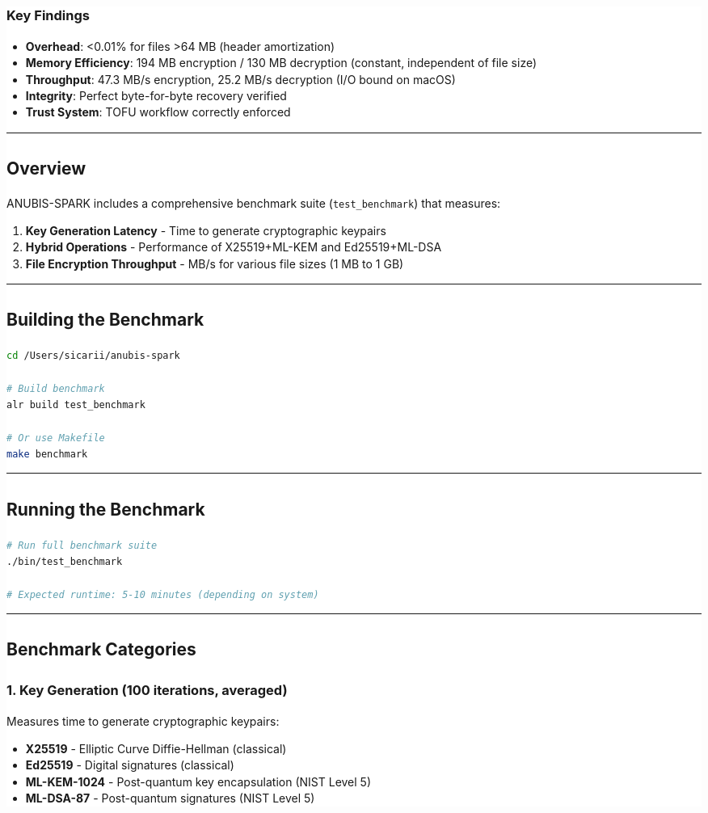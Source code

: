 ### Key Findings
- **Overhead**: <0.01% for files >64 MB (header amortization)
- **Memory Efficiency**: 194 MB encryption / 130 MB decryption (constant, independent of file size)
- **Throughput**: 47.3 MB/s encryption, 25.2 MB/s decryption (I/O bound on macOS)
- **Integrity**: Perfect byte-for-byte recovery verified
- **Trust System**: TOFU workflow correctly enforced

---

## Overview

ANUBIS-SPARK includes a comprehensive benchmark suite (`test_benchmark`) that measures:

1. **Key Generation Latency** - Time to generate cryptographic keypairs
2. **Hybrid Operations** - Performance of X25519+ML-KEM and Ed25519+ML-DSA
3. **File Encryption Throughput** - MB/s for various file sizes (1 MB to 1 GB)

---

## Building the Benchmark

```bash
cd /Users/sicarii/anubis-spark

# Build benchmark
alr build test_benchmark

# Or use Makefile
make benchmark
```

---

## Running the Benchmark

```bash
# Run full benchmark suite
./bin/test_benchmark

# Expected runtime: 5-10 minutes (depending on system)
```

---

## Benchmark Categories

### 1. Key Generation (100 iterations, averaged)

Measures time to generate cryptographic keypairs:

- **X25519** - Elliptic Curve Diffie-Hellman (classical)
- **Ed25519** - Digital signatures (classical)
- **ML-KEM-1024** - Post-quantum key encapsulation (NIST Level 5)
- **ML-DSA-87** - Post-quantum signatures (NIST Level 5)
